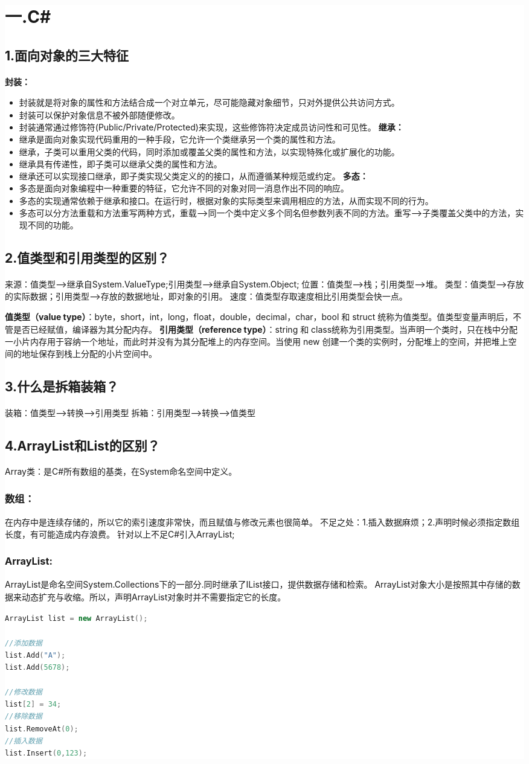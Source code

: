 # 一.C\#

## 1.面向对象的三大特征

**封装：**
+ 封装就是将对象的属性和方法结合成一个对立单元，尽可能隐藏对象细节，只对外提供公共访问方式。
+ 封装可以保护对象信息不被外部随便修改。
+ 封装通常通过修饰符(Public/Private/Protected)来实现，这些修饰符决定成员访问性和可见性。
**继承：**
+ 继承是面向对象实现代码重用的一种手段，它允许一个类继承另一个类的属性和方法。
+ 继承，子类可以重用父类的代码，同时添加或覆盖父类的属性和方法，以实现特殊化或扩展化的功能。
+ 继承具有传递性，即子类可以继承父类的属性和方法。
+ 继承还可以实现接口继承，即子类实现父类定义的的接口，从而遵循某种规范或约定。
**多态：**
+ 多态是面向对象编程中一种重要的特征，它允许不同的对象对同一消息作出不同的响应。
+ 多态的实现通常依赖于继承和接口。在运行时，根据对象的实际类型来调用相应的方法，从而实现不同的行为。
+ 多态可以分方法重载和方法重写两种方式，重载-->同一个类中定义多个同名但参数列表不同的方法。重写-->子类覆盖父类中的方法，实现不同的功能。
## 2.值类型和引用类型的区别？

来源：值类型-->继承自System.ValueType;引用类型-->继承自System.Object;
位置：值类型-->栈；引用类型-->堆。
类型：值类型-->存放的实际数据；引用类型-->存放的数据地址，即对象的引用。
速度：值类型存取速度相比引用类型会快一点。

**值类型（value type）**：byte，short，int，long，float，double，decimal，char，bool 和 struct 统称为值类型。值类型变量声明后，不管是否已经赋值，编译器为其分配内存。
**引用类型（reference type）**：string 和 class统称为引用类型。当声明一个类时，只在栈中分配一小片内存用于容纳一个地址，而此时并没有为其分配堆上的内存空间。当使用 new 创建一个类的实例时，分配堆上的空间，并把堆上空间的地址保存到栈上分配的小片空间中。

## 3.什么是拆箱装箱？

装箱：值类型-->转换-->引用类型
拆箱：引用类型-->转换-->值类型

## 4.ArrayList和List的区别？

Array类：是C#所有数组的基类，在System命名空间中定义。
### 数组：

在内存中是连续存储的，所以它的索引速度非常快，而且赋值与修改元素也很简单。
不足之处：1.插入数据麻烦；2.声明时候必须指定数组长度，有可能造成内存浪费。
针对以上不足C#引入ArrayList;
### ArrayList:

ArrayList是命名空间System.Collections下的一部分.同时继承了IList接口，提供数据存储和检索。
ArrayList对象大小是按照其中存储的数据来动态扩充与收缩。所以，声明ArrayList对象时并不需要指定它的长度。

```c++
ArrayList list = new ArrayList();

//添加数据
list.Add("A");
list.Add(5678);

//修改数据
list[2] = 34;
//移除数据
list.RemoveAt(0);
//插入数据
list.Insert(0,123);
```
